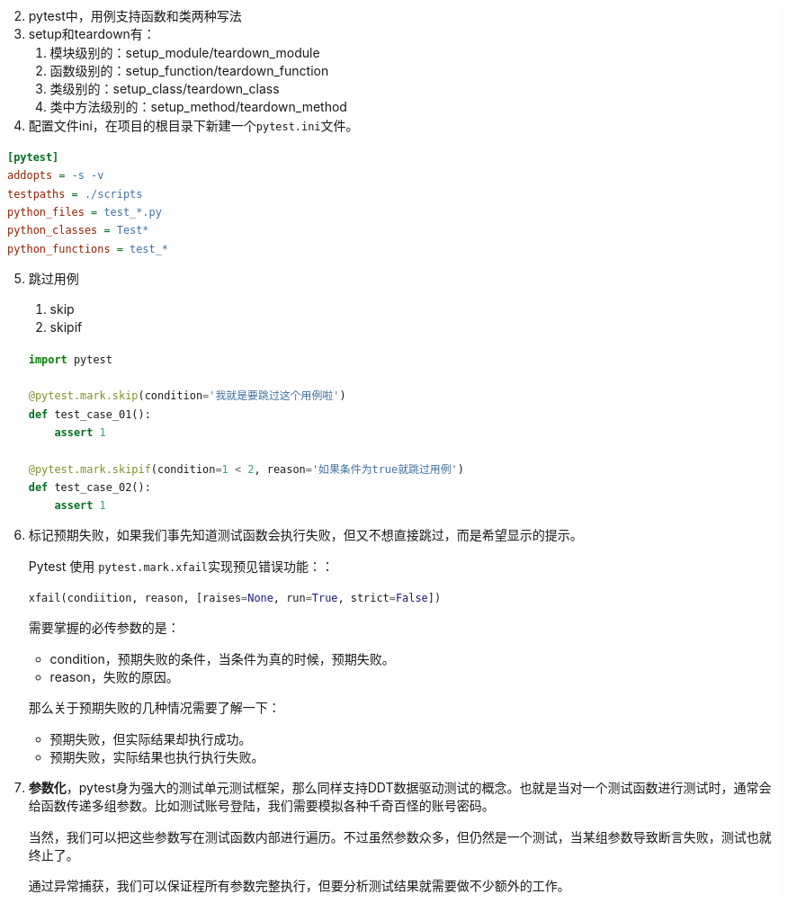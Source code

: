 2.  pytest中，用例支持函数和类两种写法
3.  setup和teardown有：
    1.  模块级别的：setup_module/teardown_module
    2.  函数级别的：setup_function/teardown_function
    3.  类级别的：setup_class/teardown_class
    4.  类中方法级别的：setup_method/teardown_method
4.  配置文件ini，在项目的根目录下新建一个`pytest.ini`文件。

```ini
[pytest]
addopts = -s -v
testpaths = ./scripts
python_files = test_*.py
python_classes = Test*
python_functions = test_*
```

5.  跳过用例

    1.  skip
    2.  skipif

    ```python
    import pytest
    
    @pytest.mark.skip(condition='我就是要跳过这个用例啦')
    def test_case_01():
        assert 1
    
    @pytest.mark.skipif(condition=1 < 2, reason='如果条件为true就跳过用例')
    def test_case_02():
        assert 1
    ```

6.  标记预期失败，如果我们事先知道测试函数会执行失败，但又不想直接跳过，而是希望显示的提示。

    Pytest 使用 `pytest.mark.xfail`实现预见错误功能：：

    ```python
    xfail(condiition, reason, [raises=None, run=True, strict=False])
    ```

    需要掌握的必传参数的是：

    -   condition，预期失败的条件，当条件为真的时候，预期失败。
    -   reason，失败的原因。

    那么关于预期失败的几种情况需要了解一下：

    -   预期失败，但实际结果却执行成功。
    -   预期失败，实际结果也执行执行失败。

7.  **参数化**，pytest身为强大的测试单元测试框架，那么同样支持DDT数据驱动测试的概念。也就是当对一个测试函数进行测试时，通常会给函数传递多组参数。比如测试账号登陆，我们需要模拟各种千奇百怪的账号密码。

    当然，我们可以把这些参数写在测试函数内部进行遍历。不过虽然参数众多，但仍然是一个测试，当某组参数导致断言失败，测试也就终止了。

    通过异常捕获，我们可以保证程所有参数完整执行，但要分析测试结果就需要做不少额外的工作。
